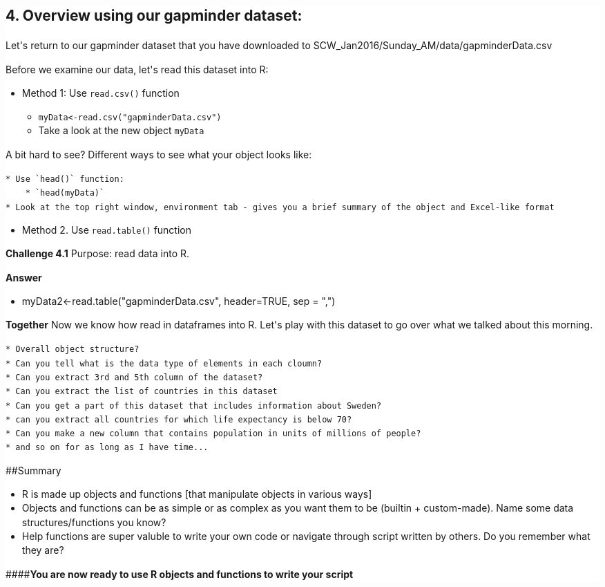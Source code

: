 ## 4. Overview using our gapminder dataset:
Let's return to our gapminder dataset that you have downloaded to SCW_Jan2016/Sunday_AM/data/gapminderData.csv

Before we examine our data, let's read this dataset into R:

* Method 1: Use `read.csv()` function

    * `myData<-read.csv("gapminderData.csv")`
    * Take a look at the new object `myData` 

A bit hard to see? Different ways to see what your object looks like:

    * Use `head()` function:
        * `head(myData)`
    * Look at the top right window, environment tab - gives you a brief summary of the object and Excel-like format

    
* Method 2. Use `read.table()` function

**Challenge 4.1** Purpose: read data into R.

**Answer**
* myData2<-read.table("gapminderData.csv", header=TRUE, sep = ",")

**Together** Now we know how read in dataframes into R. Let's play with this dataset to go over what we talked about this morning.
    
    * Overall object structure?
    * Can you tell what is the data type of elements in each cloumn?
    * Can you extract 3rd and 5th column of the dataset?
    * Can you extract the list of countries in this dataset
    * Can you get a part of this dataset that includes information about Sweden?
    * can you extract all countries for which life expectancy is below 70?
    * Can you make a new column that contains population in units of millions of people?
    * and so on for as long as I have time...
    
##Summary

  * R is made up objects and functions [that manipulate objects in various ways]
  * Objects and functions can be as simple or as complex as you want them to be (builtin + custom-made). Name some data structures/functions you know?
  * Help functions are super valuble to write your own code or navigate through script written by others. Do you remember what they are?
  
####**You are now ready to use R objects and functions to write your script**




